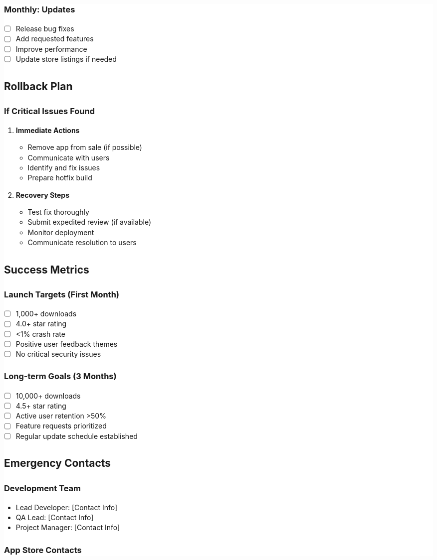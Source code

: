 ### Monthly: Updates

- [ ] Release bug fixes
- [ ] Add requested features
- [ ] Improve performance
- [ ] Update store listings if needed

## Rollback Plan

### If Critical Issues Found

1. **Immediate Actions**

   - Remove app from sale (if possible)
   - Communicate with users
   - Identify and fix issues
   - Prepare hotfix build

2. **Recovery Steps**
   - Test fix thoroughly
   - Submit expedited review (if available)
   - Monitor deployment
   - Communicate resolution to users

## Success Metrics

### Launch Targets (First Month)

- [ ] 1,000+ downloads
- [ ] 4.0+ star rating
- [ ] <1% crash rate
- [ ] Positive user feedback themes
- [ ] No critical security issues

### Long-term Goals (3 Months)

- [ ] 10,000+ downloads
- [ ] 4.5+ star rating
- [ ] Active user retention >50%
- [ ] Feature requests prioritized
- [ ] Regular update schedule established

## Emergency Contacts

### Development Team

- Lead Developer: [Contact Info]
- QA Lead: [Contact Info]
- Project Manager: [Contact Info]

### App Store Contacts
